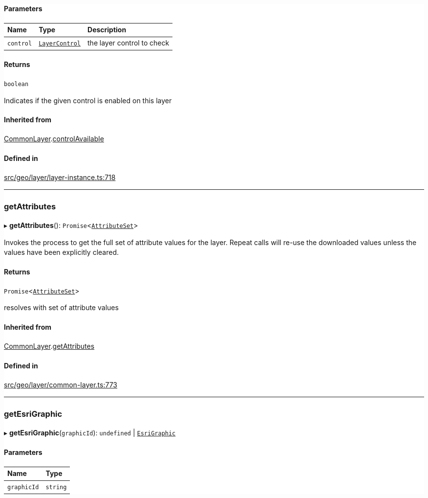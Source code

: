 #### Parameters

| Name | Type | Description |
| :------ | :------ | :------ |
| `control` | [`LayerControl`](../enums/geo_api_geo_defs.LayerControl.md) | the layer control to check |

#### Returns

`boolean`

Indicates if the given control is enabled on this layer

#### Inherited from

[CommonLayer](geo_layer_common_layer.CommonLayer.md).[controlAvailable](geo_layer_common_layer.CommonLayer.md#controlavailable)

#### Defined in

[src/geo/layer/layer-instance.ts:718](https://github.com/sharvenp/ramp4-docs/blob/c6cdb39/src/geo/layer/layer-instance.ts#L718)

___

### getAttributes

▸ **getAttributes**(): `Promise`<[`AttributeSet`](../interfaces/geo_api_geo_defs.AttributeSet.md)\>

Invokes the process to get the full set of attribute values for the layer.
Repeat calls will re-use the downloaded values unless the values have been explicitly cleared.

#### Returns

`Promise`<[`AttributeSet`](../interfaces/geo_api_geo_defs.AttributeSet.md)\>

resolves with set of attribute values

#### Inherited from

[CommonLayer](geo_layer_common_layer.CommonLayer.md).[getAttributes](geo_layer_common_layer.CommonLayer.md#getattributes)

#### Defined in

[src/geo/layer/common-layer.ts:773](https://github.com/sharvenp/ramp4-docs/blob/c6cdb39/src/geo/layer/common-layer.ts#L773)

___

### getEsriGraphic

▸ **getEsriGraphic**(`graphicId`): `undefined` \| [`EsriGraphic`](geo_esri.EsriGraphic.md)

#### Parameters

| Name | Type |
| :------ | :------ |
| `graphicId` | `string` |
